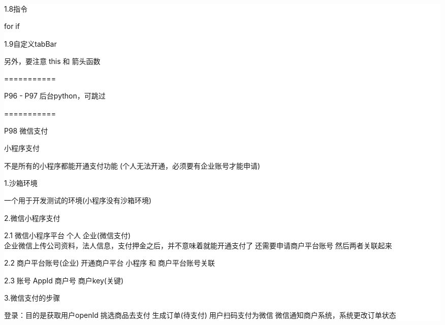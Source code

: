 
1.8指令

  for
  if


1.9自定义tabBar


另外，要注意 this 和 箭头函数

===========


P96 - P97 后台python，可跳过



===========

P98   微信支付


小程序支付

不是所有的小程序都能开通支付功能
(个人无法开通，必须要有企业账号才能申请)



1.沙箱环境

一个用于开发测试的环境(小程序没有沙箱环境)

2.微信小程序支付

2.1 微信小程序平台
  个人
  企业(微信支付)  
      企业微信上传公司资料，法人信息，支付押金之后，并不意味着就能开通支付了
      还需要申请商户平台账号
      然后两者关联起来

2.2 商户平台账号(企业)
  开通商户平台
  小程序 和 商户平台账号关联

2.3 账号
  AppId
  商户号
  商户key(关键)

3.微信支付的步骤

  登录：目的是获取用户openId
  挑选商品去支付
    生成订单(待支付)
    用户扫码支付为微信
    微信通知商户系统，系统更改订单状态




